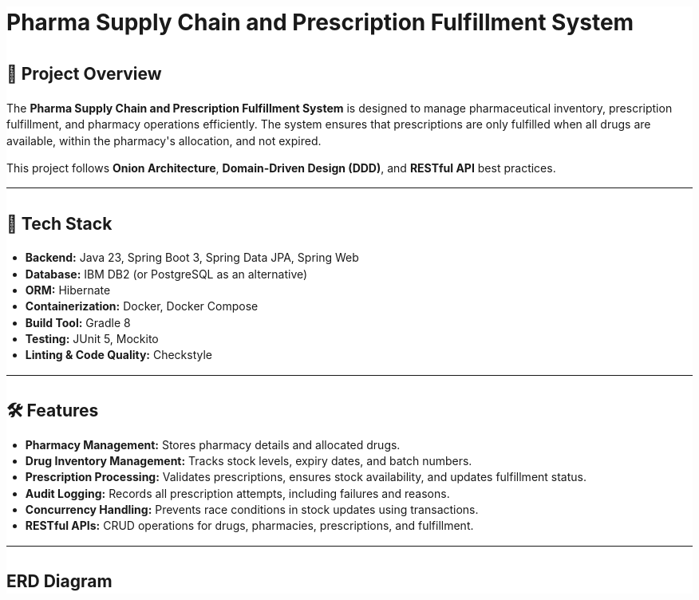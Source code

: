 # Pharma Supply Chain and Prescription Fulfillment System

## 📌 Project Overview
The **Pharma Supply Chain and Prescription Fulfillment System** is designed to manage pharmaceutical inventory, prescription fulfillment, and pharmacy operations efficiently. The system ensures that prescriptions are only fulfilled when all drugs are available, within the pharmacy's allocation, and not expired.

This project follows **Onion Architecture**, **Domain-Driven Design (DDD)**, and **RESTful API** best practices.

---

## 🚀 Tech Stack
- **Backend:** Java 23, Spring Boot 3, Spring Data JPA, Spring Web
- **Database:** IBM DB2 (or PostgreSQL as an alternative)
- **ORM:** Hibernate
- **Containerization:** Docker, Docker Compose
- **Build Tool:** Gradle 8
- **Testing:** JUnit 5, Mockito
- **Linting & Code Quality:** Checkstyle

---

## 🛠 Features
- **Pharmacy Management:** Stores pharmacy details and allocated drugs.
- **Drug Inventory Management:** Tracks stock levels, expiry dates, and batch numbers.
- **Prescription Processing:** Validates prescriptions, ensures stock availability, and updates fulfillment status.
- **Audit Logging:** Records all prescription attempts, including failures and reasons.
- **Concurrency Handling:** Prevents race conditions in stock updates using transactions.
- **RESTful APIs:** CRUD operations for drugs, pharmacies, prescriptions, and fulfillment.

---

## ERD Diagram